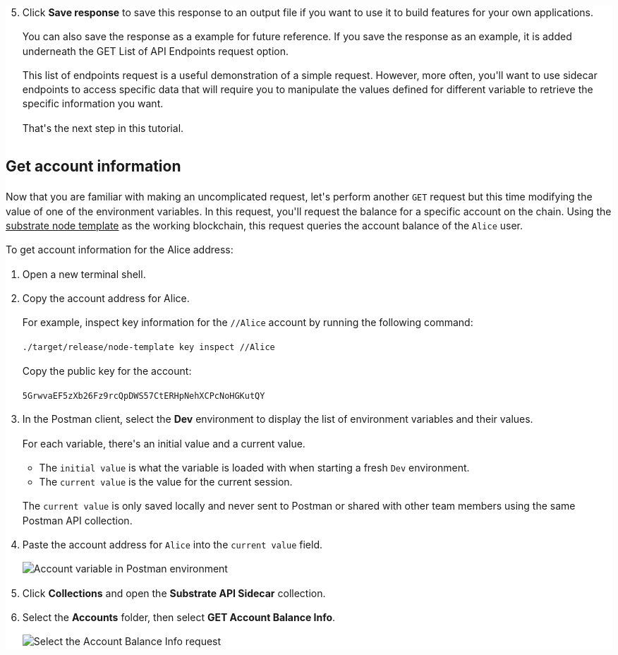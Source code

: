 5. Click **Save response** to save this response to an output file if you want to use it to build features for your own applications.

   You can also save the response as a example for future reference.
   If you save the response as an example, it is added underneath the GET List of API Endpoints request option.

   This list of endpoints request is a useful demonstration of a simple request.
   However, more often, you'll want to use sidecar endpoints to access specific data that will require you to manipulate the values defined for different variable to retrieve the specific information you want.

   That's the next step in this tutorial.

## Get account information

Now that you are familiar with making an uncomplicated request, let's perform another `GET` request but this time modifying the value of one of the environment variables.
In this request, you'll request the balance for a specific account on the chain.
Using the [substrate node template](https://github.com/substrate-developer-hub/substrate-node-template) as the working blockchain, this request queries the account balance of the `Alice` user.

To get account information for the Alice address:

1. Open a new terminal shell.
2. Copy the account address for Alice.

   For example, inspect key information for the `//Alice` account by running the following command:

   ```bash
   ./target/release/node-template key inspect //Alice
   ```

   Copy the public key for the account:

   ```
   5GrwvaEF5zXb26Fz9rcQpDWS57CtERHpNehXCPcNoHGKutQY
   ```

3. In the Postman client, select the **Dev** environment to display the list of environment variables and their values.

   For each variable, there's an initial value and a current value.

   - The `initial value` is what the variable is loaded with when starting a fresh `Dev` environment.
   - The `current value` is the value for the current session.

   The `current value` is only saved locally and never sent to Postman or shared with other team members using the same Postman API collection.

1. Paste the account address for `Alice` into the `current value` field.

   ![Account variable in Postman environment](/media/images/docs/tutorials/postman-sidecar/dev-variables.png)

1. Click **Collections** and open the **Substrate API Sidecar** collection.

1. Select the **Accounts** folder, then select **GET Account Balance Info**.

   ![Select the Account Balance Info request](/media/images/docs/tutorials/postman-sidecar/account-balance.png)
